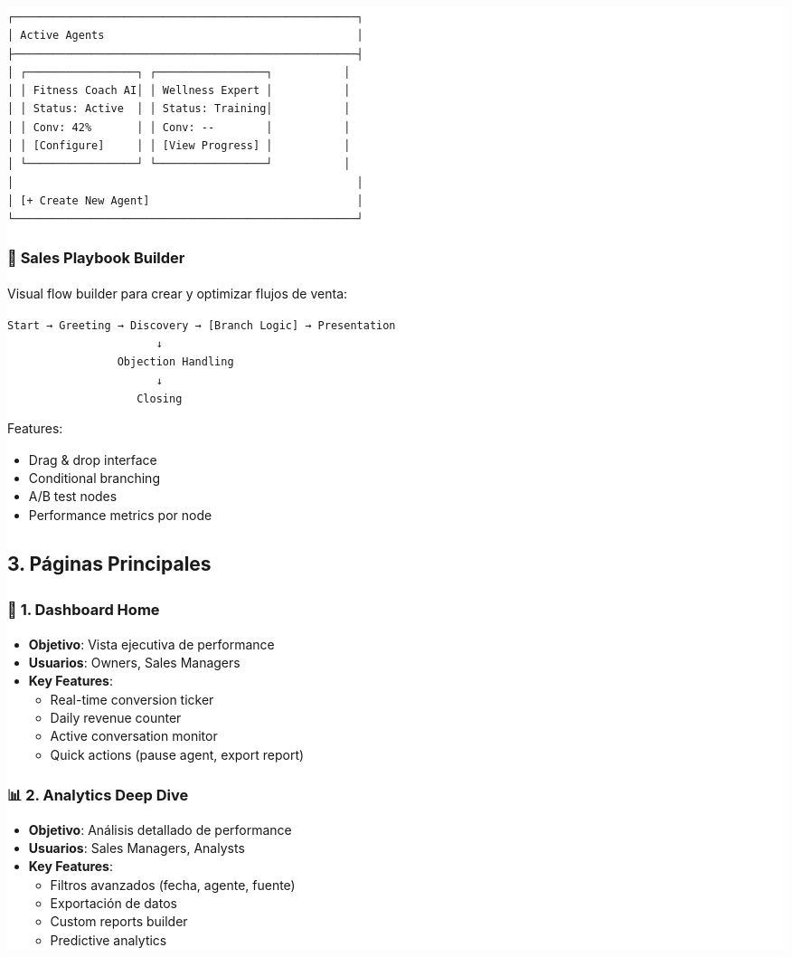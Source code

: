 ```
┌─────────────────────────────────────────────────────┐
│ Active Agents                                       │
├─────────────────────────────────────────────────────┤
│ ┌─────────────────┐ ┌─────────────────┐           │
│ │ Fitness Coach AI│ │ Wellness Expert │           │
│ │ Status: Active  │ │ Status: Training│           │
│ │ Conv: 42%       │ │ Conv: --        │           │
│ │ [Configure]     │ │ [View Progress] │           │
│ └─────────────────┘ └─────────────────┘           │
│                                                     │
│ [+ Create New Agent]                                │
└─────────────────────────────────────────────────────┘
```

### 🧠 **Sales Playbook Builder**

Visual flow builder para crear y optimizar flujos de venta:

```
Start → Greeting → Discovery → [Branch Logic] → Presentation
                       ↓
                 Objection Handling
                       ↓
                    Closing
```

Features:
- Drag & drop interface
- Conditional branching
- A/B test nodes
- Performance metrics por node

## 3. Páginas Principales

### 📱 **1. Dashboard Home**
- **Objetivo**: Vista ejecutiva de performance
- **Usuarios**: Owners, Sales Managers
- **Key Features**:
  - Real-time conversion ticker
  - Daily revenue counter
  - Active conversation monitor
  - Quick actions (pause agent, export report)

### 📊 **2. Analytics Deep Dive**
- **Objetivo**: Análisis detallado de performance
- **Usuarios**: Sales Managers, Analysts
- **Key Features**:
  - Filtros avanzados (fecha, agente, fuente)
  - Exportación de datos
  - Custom reports builder
  - Predictive analytics
